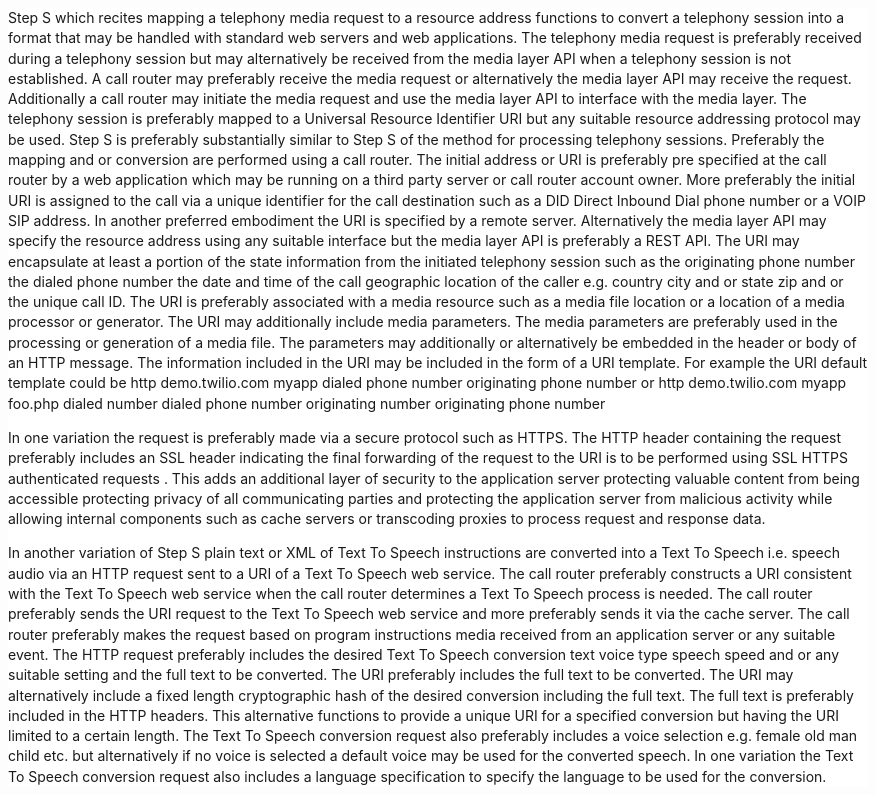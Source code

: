 Step S which recites mapping a telephony media request to a resource address functions to convert a telephony session into a format that may be handled with standard web servers and web applications. The telephony media request is preferably received during a telephony session but may alternatively be received from the media layer API when a telephony session is not established. A call router may preferably receive the media request or alternatively the media layer API may receive the request. Additionally a call router may initiate the media request and use the media layer API to interface with the media layer. The telephony session is preferably mapped to a Universal Resource Identifier URI but any suitable resource addressing protocol may be used. Step S is preferably substantially similar to Step S of the method for processing telephony sessions. Preferably the mapping and or conversion are performed using a call router. The initial address or URI is preferably pre specified at the call router by a web application which may be running on a third party server or call router account owner. More preferably the initial URI is assigned to the call via a unique identifier for the call destination such as a DID Direct Inbound Dial phone number or a VOIP SIP address. In another preferred embodiment the URI is specified by a remote server. Alternatively the media layer API may specify the resource address using any suitable interface but the media layer API is preferably a REST API. The URI may encapsulate at least a portion of the state information from the initiated telephony session such as the originating phone number the dialed phone number the date and time of the call geographic location of the caller e.g. country city and or state zip and or the unique call ID. The URI is preferably associated with a media resource such as a media file location or a location of a media processor or generator. The URI may additionally include media parameters. The media parameters are preferably used in the processing or generation of a media file. The parameters may additionally or alternatively be embedded in the header or body of an HTTP message. The information included in the URI may be included in the form of a URI template. For example the URI default template could be http demo.twilio.com myapp dialed phone number originating phone number or http demo.twilio.com myapp foo.php dialed number dialed phone number originating number originating phone number

In one variation the request is preferably made via a secure protocol such as HTTPS. The HTTP header containing the request preferably includes an SSL header indicating the final forwarding of the request to the URI is to be performed using SSL HTTPS authenticated requests . This adds an additional layer of security to the application server protecting valuable content from being accessible protecting privacy of all communicating parties and protecting the application server from malicious activity while allowing internal components such as cache servers or transcoding proxies to process request and response data.

In another variation of Step S plain text or XML of Text To Speech instructions are converted into a Text To Speech i.e. speech audio via an HTTP request sent to a URI of a Text To Speech web service. The call router preferably constructs a URI consistent with the Text To Speech web service when the call router determines a Text To Speech process is needed. The call router preferably sends the URI request to the Text To Speech web service and more preferably sends it via the cache server. The call router preferably makes the request based on program instructions media received from an application server or any suitable event. The HTTP request preferably includes the desired Text To Speech conversion text voice type speech speed and or any suitable setting and the full text to be converted. The URI preferably includes the full text to be converted. The URI may alternatively include a fixed length cryptographic hash of the desired conversion including the full text. The full text is preferably included in the HTTP headers. This alternative functions to provide a unique URI for a specified conversion but having the URI limited to a certain length. The Text To Speech conversion request also preferably includes a voice selection e.g. female old man child etc. but alternatively if no voice is selected a default voice may be used for the converted speech. In one variation the Text To Speech conversion request also includes a language specification to specify the language to be used for the conversion.
